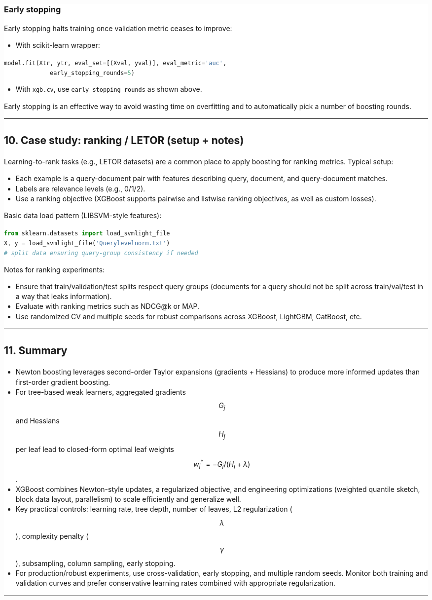 ### Early stopping

Early stopping halts training once validation metric ceases to improve:

* With scikit-learn wrapper:

```python
model.fit(Xtr, ytr, eval_set=[(Xval, yval)], eval_metric='auc',
             early_stopping_rounds=5)
```

* With `xgb.cv`, use `early_stopping_rounds` as shown above.

Early stopping is an effective way to avoid wasting time on overfitting and to automatically pick a number of boosting rounds.

---

## 10. Case study: ranking / LETOR (setup + notes)

Learning-to-rank tasks (e.g., LETOR datasets) are a common place to apply boosting for ranking metrics. Typical setup:

* Each example is a query-document pair with features describing query, document, and query-document matches.
* Labels are relevance levels (e.g., 0/1/2).
* Use a ranking objective (XGBoost supports pairwise and listwise ranking objectives, as well as custom losses).

Basic data load pattern (LIBSVM-style features):

```python
from sklearn.datasets import load_svmlight_file
X, y = load_svmlight_file('Querylevelnorm.txt')
# split data ensuring query-group consistency if needed
```

Notes for ranking experiments:

* Ensure that train/validation/test splits respect query groups (documents for a query should not be split across train/val/test in a way that leaks information).
* Evaluate with ranking metrics such as NDCG@k or MAP.
* Use randomized CV and multiple seeds for robust comparisons across XGBoost, LightGBM, CatBoost, etc.

---

## 11. Summary

* Newton boosting leverages second-order Taylor expansions (gradients + Hessians) to produce more informed updates than first-order gradient boosting.
* For tree-based weak learners, aggregated gradients $$G_j$$ and Hessians $$H_j$$ per leaf lead to closed-form optimal leaf weights $$w_j^\ast = -G_j/(H_j+\lambda)$$.
* XGBoost combines Newton-style updates, a regularized objective, and engineering optimizations (weighted quantile sketch, block data layout, parallelism) to scale efficiently and generalize well.
* Key practical controls: learning rate, tree depth, number of leaves, L2 regularization ($$\lambda$$), complexity penalty ($$\gamma$$), subsampling, column sampling, early stopping.
* For production/robust experiments, use cross-validation, early stopping, and multiple random seeds. Monitor both training and validation curves and prefer conservative learning rates combined with appropriate regularization.

---